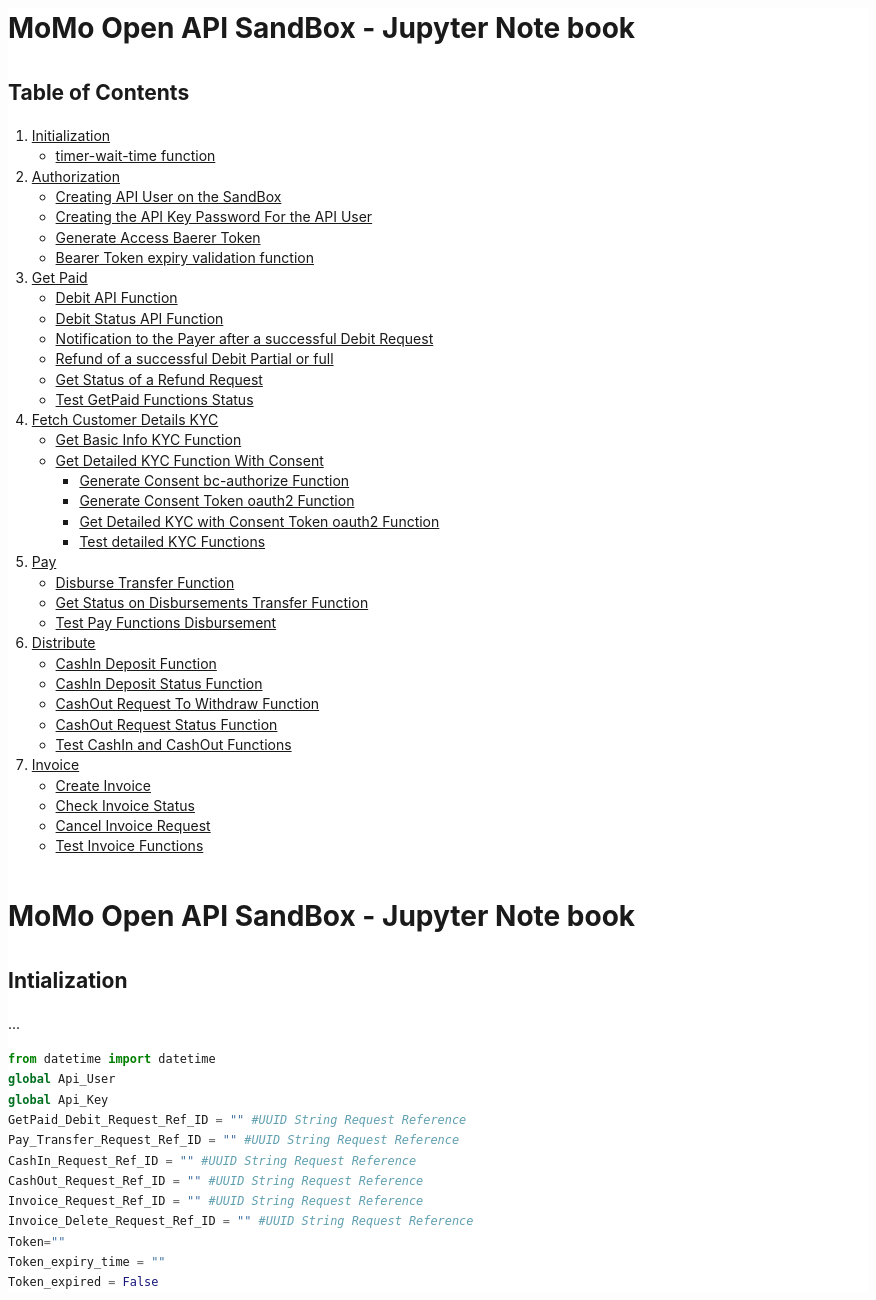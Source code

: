 # <b>MoMo Open API SandBox - Jupyter Note book </b>

## Table of Contents
1. [Initialization](#initialization)
   - [timer-wait-time function](#timer-wait-time-function)
2. [Authorization](#authorization)
   - [Creating API User on the SandBox](#creating-api-user-on-the-sandbox)
   - [Creating the API Key Password For the API User](#creating-the-api-key-password-for-the-api-user)
   - [Generate Access Baerer Token](#generate-access-baerer-token)
   - [Bearer Token expiry validation function](#bearer-token-expiry-validation-function)
3. [Get Paid](#get-paid)
   - [Debit API Function](#debit-api-function)
   - [Debit Status API Function](#debit-status-api-function)
   - [Notification to the Payer after a successful Debit Request](#notification-to-the-payer-after-a-successful-debit-request)
   - [Refund of a successful Debit Partial or full](#refund-of-a-successful-debit-partial-or-full)
   - [Get Status of a Refund Request](#get-status-of-a-refund-request)
   - [Test GetPaid Functions Status](#test-getpaid-functions-status)
4. [Fetch Customer Details KYC](#fetch-customer-details-kyc)
   - [Get Basic Info KYC Function](#get-basic-info-kyc-function)
   - [Get Detailed KYC Function With Consent](#get-detailed-kyc-function-with-consent)
     - [Generate Consent bc-authorize Function](#generate-consent-bc-authorize-function)
     - [Generate Consent Token oauth2 Function](#generate-consent-token-oauth2-function)
     - [Get Detailed KYC with Consent Token oauth2 Function](#get-detailed-kyc-with-consent-token-oauth2-function)
     - [Test detailed KYC Functions](#test-detailed-kyc-functions)
5. [Pay](#pay)
   - [Disburse Transfer Function](#disburse-transfer-function)
   - [Get Status on Disbursements Transfer Function](#get-status-on-disbursements-transfer-function)
   - [Test Pay Functions Disbursement](#test-pay-functions-disbursement)
6. [Distribute](#distribute)
   - [CashIn Deposit Function](#cashin-deposit-function)
   - [CashIn Deposit Status Function](#cashin-deposit-status-function)
   - [CashOut Request To Withdraw Function](#cashout-request-to-withdraw-function)
   - [CashOut Request Status Function](#cashout-request-status-function)
   - [Test CashIn and CashOut Functions](#test-cashin-and-cashout-functions)
7. [Invoice](#invoice)
   - [Create Invoice](#create-invoice)
   - [Check Invoice Status](#check-invoice-status)
   - [Cancel Invoice Request](#cancel-invoice-request)
   - [Test Invoice Functions](#test-invoice-functions)


# <b>MoMo Open API SandBox - Jupyter Note book </b>

## <b>Intialization</b>
...
```python
from datetime import datetime
global Api_User 
global Api_Key 
GetPaid_Debit_Request_Ref_ID = "" #UUID String Request Reference 
Pay_Transfer_Request_Ref_ID = "" #UUID String Request Reference
CashIn_Request_Ref_ID = "" #UUID String Request Reference
CashOut_Request_Ref_ID = "" #UUID String Request Reference
Invoice_Request_Ref_ID = "" #UUID String Request Reference
Invoice_Delete_Request_Ref_ID = "" #UUID String Request Reference
Token=""
Token_expiry_time = ""
Token_expired = False
```